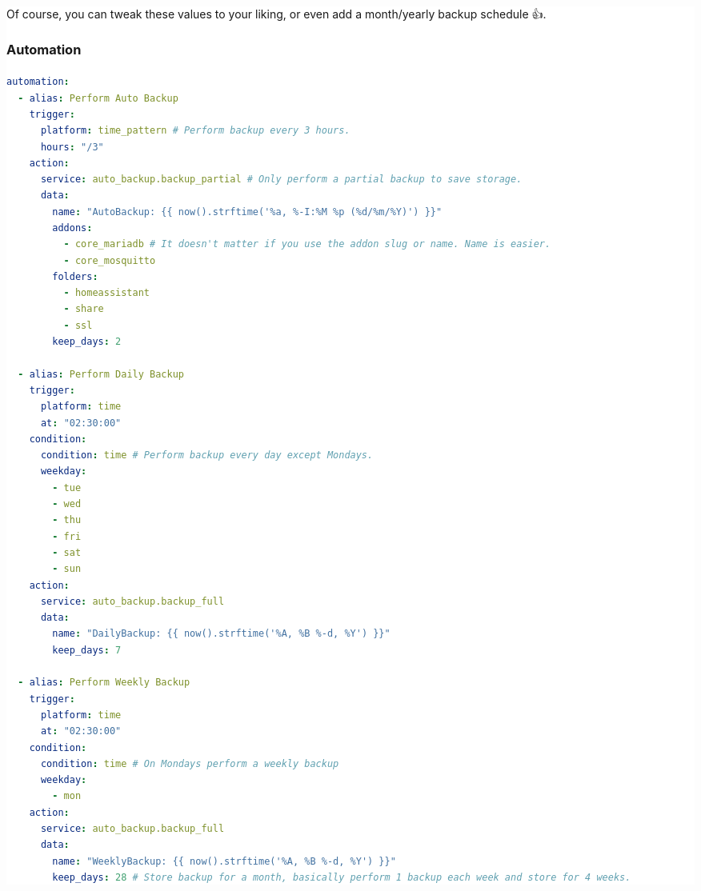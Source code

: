 Of course, you can tweak these values to your liking, or even add a month/yearly backup schedule 👍.

### Automation

```yaml
automation:
  - alias: Perform Auto Backup
    trigger:
      platform: time_pattern # Perform backup every 3 hours.
      hours: "/3"
    action:
      service: auto_backup.backup_partial # Only perform a partial backup to save storage.
      data:
        name: "AutoBackup: {{ now().strftime('%a, %-I:%M %p (%d/%m/%Y)') }}"
        addons:
          - core_mariadb # It doesn't matter if you use the addon slug or name. Name is easier.
          - core_mosquitto
        folders:
          - homeassistant
          - share
          - ssl
        keep_days: 2

  - alias: Perform Daily Backup
    trigger:
      platform: time
      at: "02:30:00"
    condition:
      condition: time # Perform backup every day except Mondays.
      weekday:
        - tue
        - wed
        - thu
        - fri
        - sat
        - sun
    action:
      service: auto_backup.backup_full
      data:
        name: "DailyBackup: {{ now().strftime('%A, %B %-d, %Y') }}"
        keep_days: 7

  - alias: Perform Weekly Backup
    trigger:
      platform: time
      at: "02:30:00"
    condition:
      condition: time # On Mondays perform a weekly backup
      weekday:
        - mon
    action:
      service: auto_backup.backup_full
      data:
        name: "WeeklyBackup: {{ now().strftime('%A, %B %-d, %Y') }}"
        keep_days: 28 # Store backup for a month, basically perform 1 backup each week and store for 4 weeks.
```
